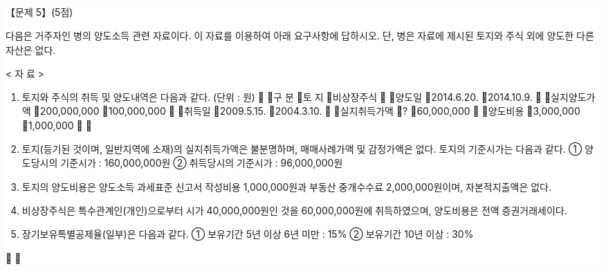 


【문제 5】(5점)

다음은 거주자인 병의 양도소득 관련 자료이다. 이 자료를 이용하여 아래 요구사항에 답하시오. 단, 병은 자료에 제시된 토지와 주식 외에 양도한 다른 자산은 없다. 

< 자 료 >

1. 토지와 주식의 취득 및 양도내역은 다음과 같다. 
(단위 : 원)

구 분
토  지
비상장주식

양도일
2014.6.20.
2014.10.9.

실지양도가액
200,000,000
100,000,000

취득일
2009.5.15.
2004.3.10.

실지취득가액
?
60,000,000

양도비용
3,000,000
1,000,000




2. 토지(등기된 것이며, 일반지역에 소재)의 실지취득가액은 불분명하며, 매매사례가액 및 감정가액은 없다. 토지의 기준시가는 다음과 같다. 
① 양도당시의 기준시가 : 160,000,000원 
② 취득당시의 기준시가 :  96,000,000원 

3. 토지의 양도비용은 양도소득 과세표준 신고서 작성비용 1,000,000원과 부동산 중개수수료 2,000,000원이며, 자본적지출액은 없다.

4. 비상장주식은 특수관계인(개인)으로부터 시가 40,000,000원인 것을 60,000,000원에 취득하였으며, 양도비용은 전액 증권거래세이다.  

5. 장기보유특별공제율(일부)은 다음과 같다. 
① 보유기간 5년 이상 6년 미만 : 15% 
② 보유기간 10년 이상 : 30%








